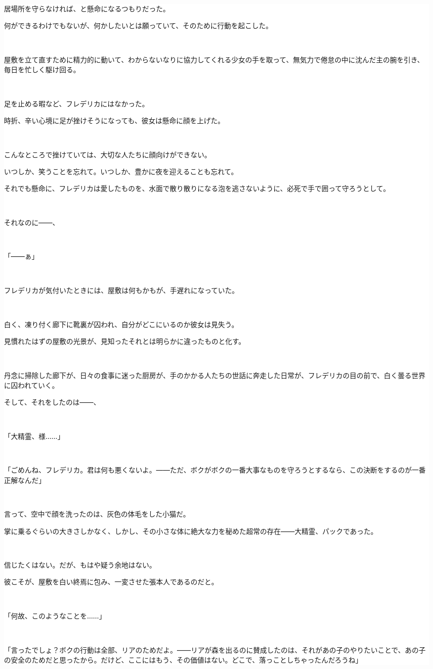居場所を守らなければ、と懸命になるつもりだった。

何ができるわけでもないが、何かしたいとは願っていて、そのために行動を起こした。

　

屋敷を立て直すために精力的に動いて、わからないなりに協力してくれる少女の手を取って、無気力で倦怠の中に沈んだ主の腕を引き、毎日を忙しく駆け回る。

　

足を止める暇など、フレデリカにはなかった。

時折、辛い心境に足が挫けそうになっても、彼女は懸命に顔を上げた。

　

こんなところで挫けていては、大切な人たちに顔向けができない。

いつしか、笑うことを忘れて。いつしか、豊かに夜を迎えることも忘れて。

それでも懸命に、フレデリカは愛したものを、水面で散り散りになる泡を逃さないように、必死で手で囲って守ろうとして。

　

それなのに――、

　

「――ぁ」

　

フレデリカが気付いたときには、屋敷は何もかもが、手遅れになっていた。

　

白く、凍り付く廊下に靴裏が囚われ、自分がどこにいるのか彼女は見失う。

見慣れたはずの屋敷の光景が、見知ったそれとは明らかに違ったものと化す。

　

丹念に掃除した廊下が、日々の食事に迷った厨房が、手のかかる人たちの世話に奔走した日常が、フレデリカの目の前で、白く曇る世界に囚われていく。

そして、それをしたのは――、

　

「大精霊、様……」

　

「ごめんね、フレデリカ。君は何も悪くないよ。――ただ、ボクがボクの一番大事なものを守ろうとするなら、この決断をするのが一番正解なんだ」

　

言って、空中で顔を洗ったのは、灰色の体毛をした小猫だ。

掌に乗るぐらいの大きさしかなく、しかし、その小さな体に絶大な力を秘めた超常の存在――大精霊、パックであった。

　

信じたくはない。だが、もはや疑う余地はない。

彼こそが、屋敷を白い終焉に包み、一変させた張本人であるのだと。

　

「何故、このようなことを……」

　

「言ったでしょ？ボクの行動は全部、リアのためだよ。――リアが森を出るのに賛成したのは、それがあの子のやりたいことで、あの子の安全のためだと思ったから。だけど、ここにはもう、その価値はない。どこで、落っことしちゃったんだろうね」
